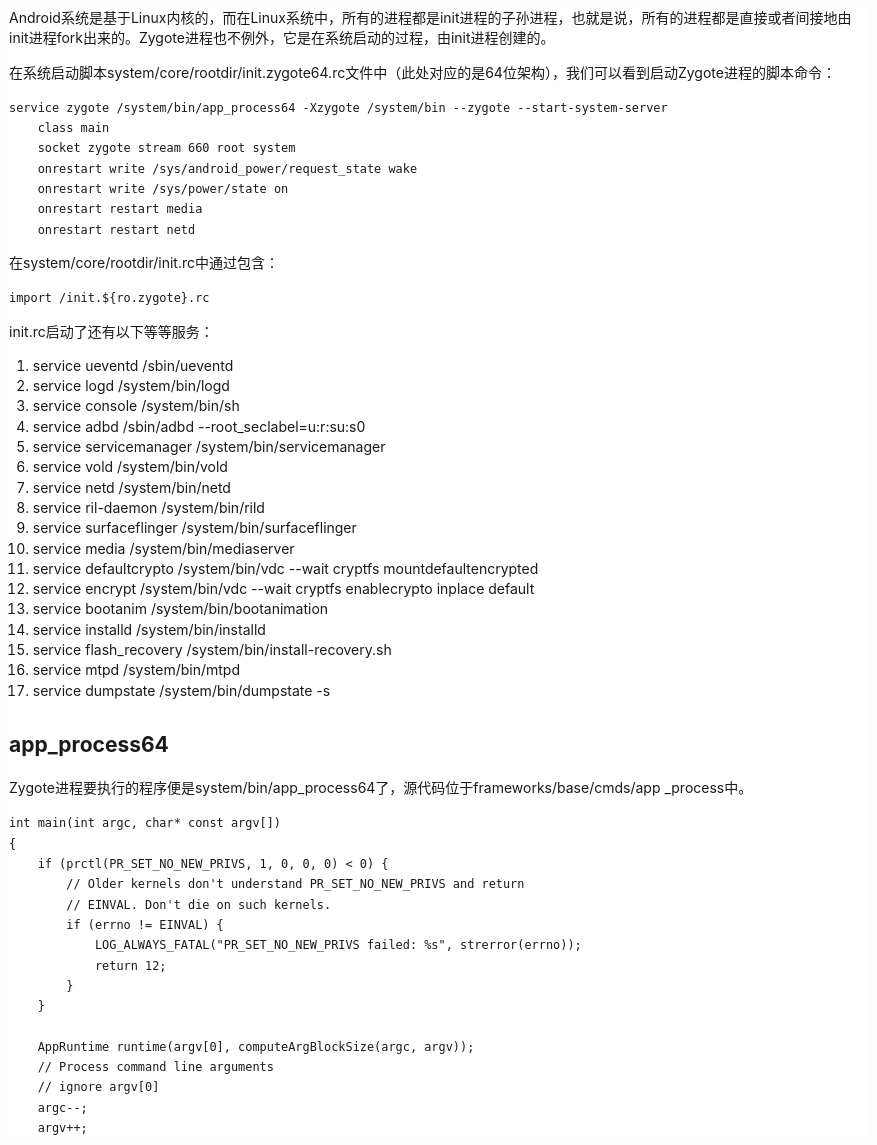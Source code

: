Android系统是基于Linux内核的，而在Linux系统中，所有的进程都是init进程的子孙进程，也就是说，所有的进程都是直接或者间接地由init进程fork出来的。Zygote进程也不例外，它是在系统启动的过程，由init进程创建的。

在系统启动脚本system/core/rootdir/init.zygote64.rc文件中（此处对应的是64位架构），我们可以看到启动Zygote进程的脚本命令：

    service zygote /system/bin/app_process64 -Xzygote /system/bin --zygote --start-system-server
        class main
        socket zygote stream 660 root system
        onrestart write /sys/android_power/request_state wake
        onrestart write /sys/power/state on
        onrestart restart media
        onrestart restart netd
    
在system/core/rootdir/init.rc中通过包含：

    import /init.${ro.zygote}.rc
    
init.rc启动了还有以下等等服务：

1. service ueventd /sbin/ueventd
2. service logd /system/bin/logd
3. service console /system/bin/sh
4. service adbd /sbin/adbd --root_seclabel=u:r:su:s0
5. service servicemanager /system/bin/servicemanager
6. service vold /system/bin/vold
7. service netd /system/bin/netd
8. service ril-daemon /system/bin/rild
9. service surfaceflinger /system/bin/surfaceflinger
10. service media /system/bin/mediaserver
11. service defaultcrypto /system/bin/vdc --wait cryptfs mountdefaultencrypted
12. service encrypt /system/bin/vdc --wait cryptfs enablecrypto inplace default
13. service bootanim /system/bin/bootanimation
14. service installd /system/bin/installd
15. service flash_recovery /system/bin/install-recovery.sh
16. service mtpd /system/bin/mtpd
17. service dumpstate /system/bin/dumpstate -s


## app_process64

Zygote进程要执行的程序便是system/bin/app_process64了，源代码位于frameworks/base/cmds/app _process中。

    int main(int argc, char* const argv[])
    {
        if (prctl(PR_SET_NO_NEW_PRIVS, 1, 0, 0, 0) < 0) {
            // Older kernels don't understand PR_SET_NO_NEW_PRIVS and return
            // EINVAL. Don't die on such kernels.
            if (errno != EINVAL) {
                LOG_ALWAYS_FATAL("PR_SET_NO_NEW_PRIVS failed: %s", strerror(errno));
                return 12;
            }
        }
    
        AppRuntime runtime(argv[0], computeArgBlockSize(argc, argv));
        // Process command line arguments
        // ignore argv[0]
        argc--;
        argv++;
    